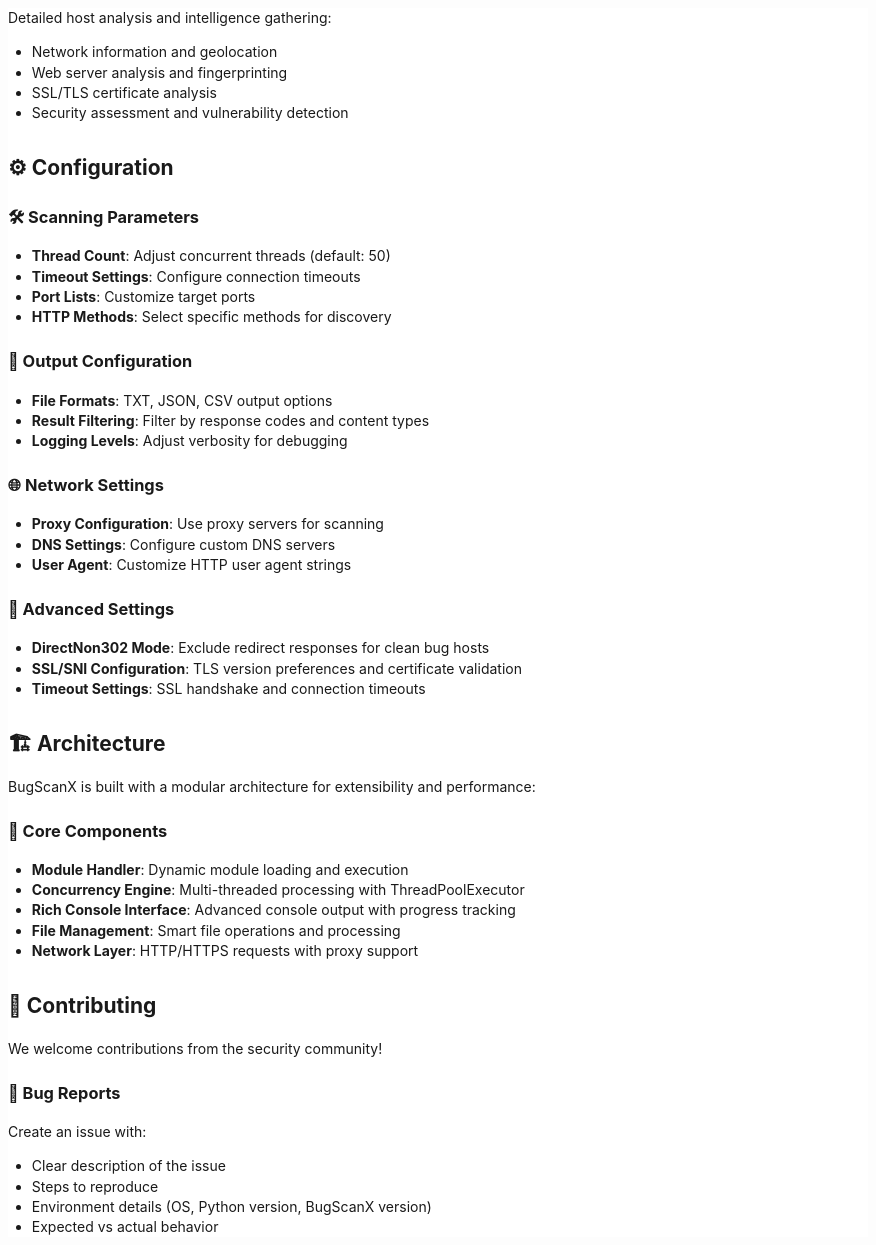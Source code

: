 Detailed host analysis and intelligence gathering:
- Network information and geolocation
- Web server analysis and fingerprinting
- SSL/TLS certificate analysis
- Security assessment and vulnerability detection


## ⚙️ Configuration

### 🛠️ Scanning Parameters
- **Thread Count**: Adjust concurrent threads (default: 50)
- **Timeout Settings**: Configure connection timeouts
- **Port Lists**: Customize target ports
- **HTTP Methods**: Select specific methods for discovery

### 📂 Output Configuration
- **File Formats**: TXT, JSON, CSV output options
- **Result Filtering**: Filter by response codes and content types
- **Logging Levels**: Adjust verbosity for debugging

### 🌐 Network Settings
- **Proxy Configuration**: Use proxy servers for scanning
- **DNS Settings**: Configure custom DNS servers
- **User Agent**: Customize HTTP user agent strings

### 🎯 Advanced Settings
- **DirectNon302 Mode**: Exclude redirect responses for clean bug hosts
- **SSL/SNI Configuration**: TLS version preferences and certificate validation
- **Timeout Settings**: SSL handshake and connection timeouts


## 🏗️ Architecture

BugScanX is built with a modular architecture for extensibility and performance:

### 🔧 Core Components

- **Module Handler**: Dynamic module loading and execution
- **Concurrency Engine**: Multi-threaded processing with ThreadPoolExecutor
- **Rich Console Interface**: Advanced console output with progress tracking
- **File Management**: Smart file operations and processing
- **Network Layer**: HTTP/HTTPS requests with proxy support


## 🤝 Contributing

We welcome contributions from the security community!

### 🐛 Bug Reports

Create an issue with:
- Clear description of the issue
- Steps to reproduce
- Environment details (OS, Python version, BugScanX version)
- Expected vs actual behavior
